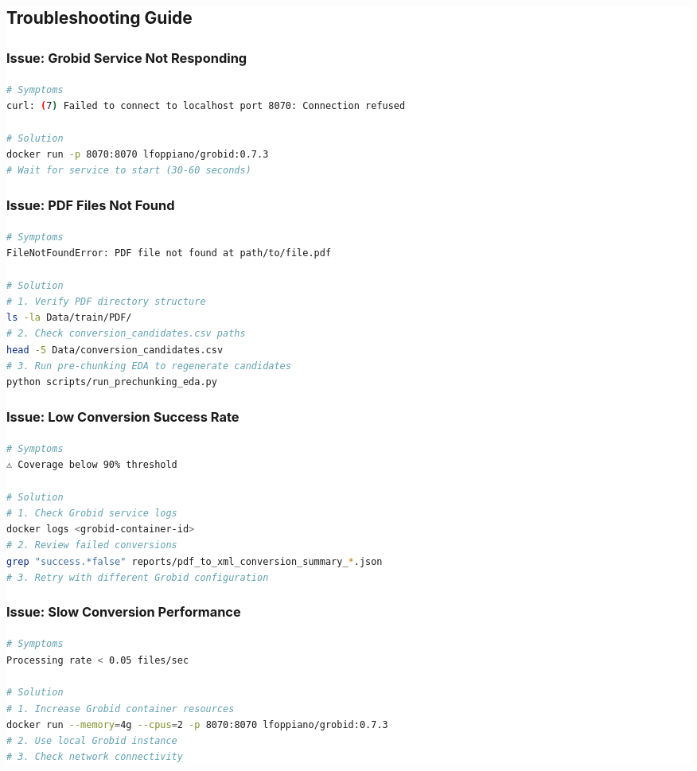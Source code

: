 ## Troubleshooting Guide

### Issue: Grobid Service Not Responding
```bash
# Symptoms
curl: (7) Failed to connect to localhost port 8070: Connection refused

# Solution
docker run -p 8070:8070 lfoppiano/grobid:0.7.3
# Wait for service to start (30-60 seconds)
```

### Issue: PDF Files Not Found
```bash
# Symptoms
FileNotFoundError: PDF file not found at path/to/file.pdf

# Solution
# 1. Verify PDF directory structure
ls -la Data/train/PDF/
# 2. Check conversion_candidates.csv paths
head -5 Data/conversion_candidates.csv
# 3. Run pre-chunking EDA to regenerate candidates
python scripts/run_prechunking_eda.py
```

### Issue: Low Conversion Success Rate
```bash
# Symptoms
⚠️ Coverage below 90% threshold

# Solution
# 1. Check Grobid service logs
docker logs <grobid-container-id>
# 2. Review failed conversions
grep "success.*false" reports/pdf_to_xml_conversion_summary_*.json
# 3. Retry with different Grobid configuration
```

### Issue: Slow Conversion Performance
```bash
# Symptoms
Processing rate < 0.05 files/sec

# Solution
# 1. Increase Grobid container resources
docker run --memory=4g --cpus=2 -p 8070:8070 lfoppiano/grobid:0.7.3
# 2. Use local Grobid instance
# 3. Check network connectivity
```
